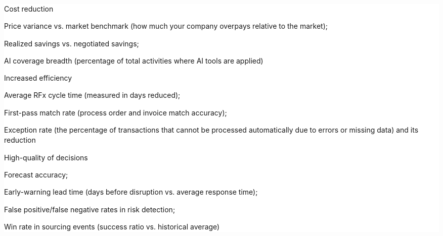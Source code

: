 <tr>

<td>

<p><span style="font-weight: 400;">Cost reduction</span></p>

</td>

<td>

<p><span style="font-weight: 400;">Price variance vs. market benchmark (how much your company overpays relative to the market);</span></p>

<p><span style="font-weight: 400;">Realized savings vs. negotiated savings;</span></p>

<p><span style="font-weight: 400;">AI coverage breadth (percentage of total activities where AI tools are applied)</span></p>

</td>

</tr>

<tr>

<td>

<p><span style="font-weight: 400;">Increased efficiency</span></p>

</td>

<td>

<p><span style="font-weight: 400;">Average RFx cycle time (measured in days reduced);</span></p>

<p><span style="font-weight: 400;">First-pass match rate (process order and invoice match accuracy);</span></p>

<p><span style="font-weight: 400;">Exception rate (the percentage of transactions that cannot be processed automatically due to errors or missing data) and its reduction</span></p>

</td>

</tr>

<tr>

<td>

<p><span style="font-weight: 400;">High-quality of decisions</span></p>

</td>

<td>

<p><span style="font-weight: 400;">Forecast accuracy;</span></p>

<p><span style="font-weight: 400;">Early-warning lead time (days before disruption vs. average response time);</span></p>

<p><span style="font-weight: 400;">False positive/false negative rates in risk detection;</span></p>

<p><span style="font-weight: 400;">Win rate in sourcing events (success ratio vs. historical average)</span></p>

